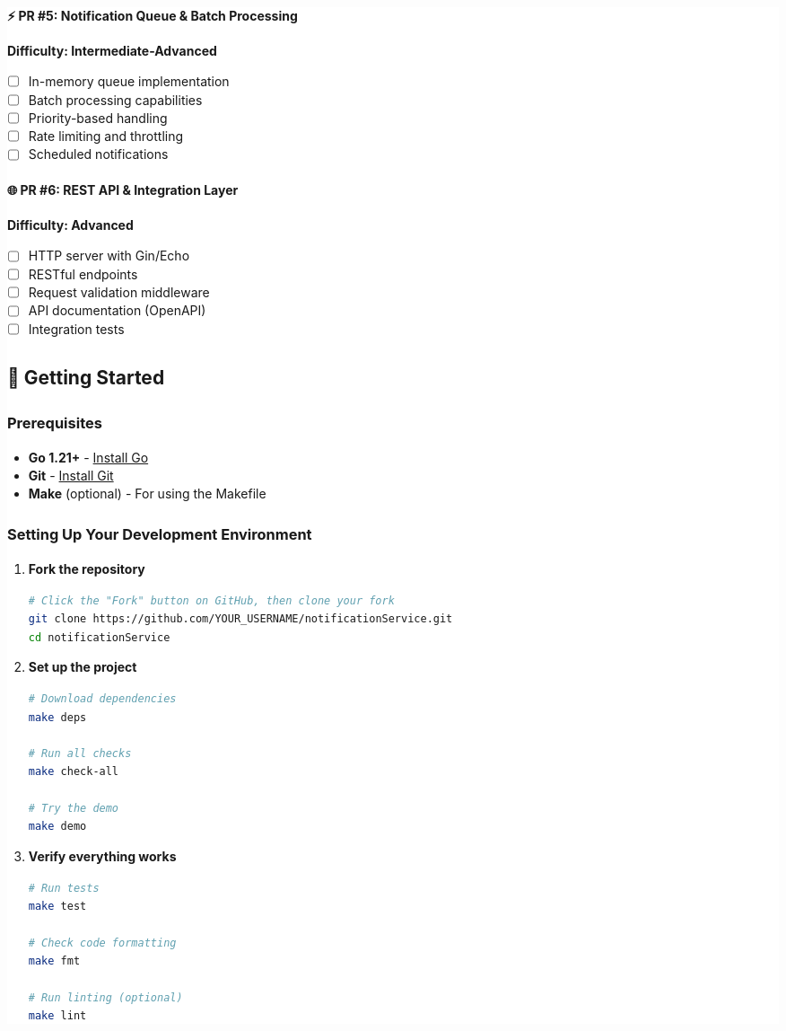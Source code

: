 #### ⚡ PR #5: Notification Queue & Batch Processing
**Difficulty: Intermediate-Advanced**
- [ ] In-memory queue implementation
- [ ] Batch processing capabilities
- [ ] Priority-based handling
- [ ] Rate limiting and throttling
- [ ] Scheduled notifications

#### 🌐 PR #6: REST API & Integration Layer
**Difficulty: Advanced**
- [ ] HTTP server with Gin/Echo
- [ ] RESTful endpoints
- [ ] Request validation middleware
- [ ] API documentation (OpenAPI)
- [ ] Integration tests

## 🚀 Getting Started

### Prerequisites

- **Go 1.21+** - [Install Go](https://golang.org/doc/install)
- **Git** - [Install Git](https://git-scm.com/downloads)
- **Make** (optional) - For using the Makefile

### Setting Up Your Development Environment

1. **Fork the repository**
   ```bash
   # Click the "Fork" button on GitHub, then clone your fork
   git clone https://github.com/YOUR_USERNAME/notificationService.git
   cd notificationService
   ```

2. **Set up the project**
   ```bash
   # Download dependencies
   make deps
   
   # Run all checks
   make check-all
   
   # Try the demo
   make demo
   ```

3. **Verify everything works**
   ```bash
   # Run tests
   make test
   
   # Check code formatting
   make fmt
   
   # Run linting (optional)
   make lint
   ```
